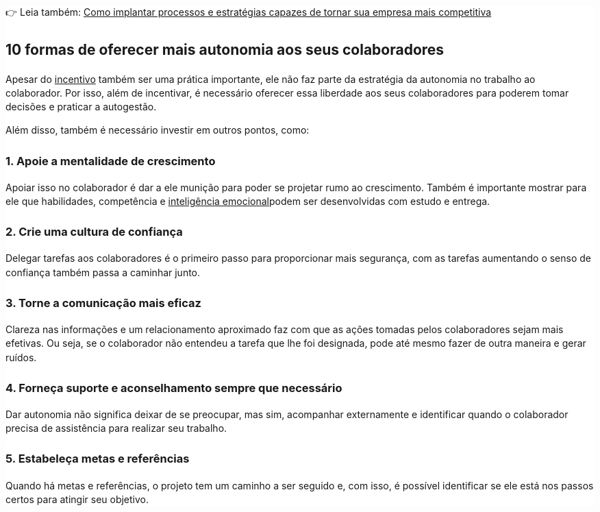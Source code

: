 👉 Leia também: [Como implantar processos e estratégias capazes de tornar sua empresa mais competitiva](https://meubolso.mercadopago.com.br/guia-pratico-gestao-estrategica)

[](#)
## 10 formas de oferecer mais autonomia aos seus colaboradores

Apesar do [incentivo](https://meubolso.mercadopago.com.br/campanha-de-incentivo-para-colaboradores) também ser uma prática importante, ele não faz parte da estratégia da autonomia no trabalho ao colaborador. Por isso, além de incentivar, é necessário oferecer essa liberdade aos seus colaboradores para poderem tomar decisões e praticar a autogestão.

Além disso, também é necessário investir em outros pontos, como:

### 

[](#)
### 1. Apoie a mentalidade de crescimento

Apoiar isso no colaborador é dar a ele munição para poder se projetar rumo ao crescimento. Também é importante mostrar para ele que habilidades, competência e [inteligência emocional](https://meubolso.mercadopago.com.br/inteligencia-emocional-no-trabalho)podem ser desenvolvidas com estudo e entrega.

### 

[](#)
### 2. Crie uma cultura de confiança

Delegar tarefas aos colaboradores é o primeiro passo para proporcionar mais segurança, com as tarefas aumentando o senso de confiança também passa a caminhar junto.

### 

[](#)
### 3. Torne a comunicação mais eficaz

Clareza nas informações e um relacionamento aproximado faz com que as ações tomadas pelos colaboradores sejam mais efetivas. Ou seja, se o colaborador não entendeu a tarefa que lhe foi designada, pode até mesmo fazer de outra maneira e gerar ruídos.

[](#)
### 4. Forneça suporte e aconselhamento sempre que necessário

Dar autonomia não significa deixar de se preocupar, mas sim, acompanhar externamente e identificar quando o colaborador precisa de assistência para realizar seu trabalho.

[](#)
### 5. Estabeleça metas e referências

Quando há metas e referências, o projeto tem um caminho a ser seguido e, com isso, é possível identificar se ele está nos passos certos para atingir seu objetivo.
